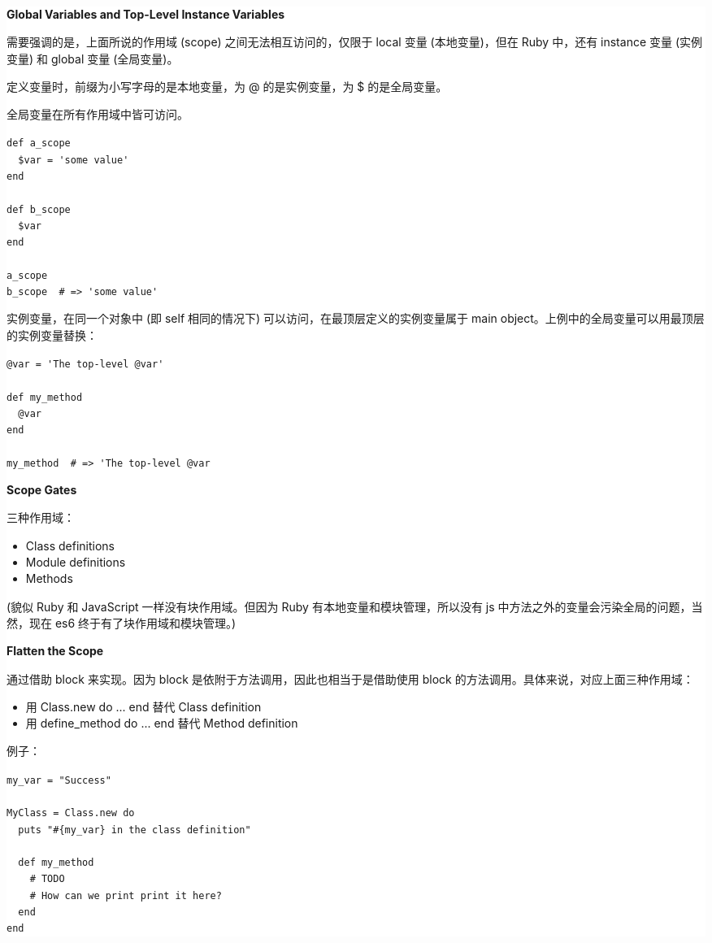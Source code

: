 **Global Variables and Top-Level Instance Variables**

需要强调的是，上面所说的作用域 (scope) 之间无法相互访问的，仅限于 local 变量 (本地变量)，但在 Ruby 中，还有 instance 变量 (实例变量) 和 global 变量 (全局变量)。

定义变量时，前缀为小写字母的是本地变量，为 @ 的是实例变量，为 $ 的是全局变量。

全局变量在所有作用域中皆可访问。

    def a_scope
      $var = 'some value'
    end

    def b_scope
      $var
    end

    a_scope
    b_scope  # => 'some value'

实例变量，在同一个对象中 (即 self 相同的情况下) 可以访问，在最顶层定义的实例变量属于 main object。上例中的全局变量可以用最顶层的实例变量替换：

    @var = 'The top-level @var'

    def my_method
      @var
    end

    my_method  # => 'The top-level @var

**Scope Gates**

三种作用域：

- Class definitions
- Module definitions
- Methods

(貌似 Ruby 和 JavaScript 一样没有块作用域。但因为 Ruby 有本地变量和模块管理，所以没有 js 中方法之外的变量会污染全局的问题，当然，现在 es6 终于有了块作用域和模块管理。)

**Flatten the Scope**

通过借助 block 来实现。因为 block 是依附于方法调用，因此也相当于是借助使用 block 的方法调用。具体来说，对应上面三种作用域：

- 用 Class.new do ... end 替代 Class definition
- 用 define_method do ... end 替代 Method definition

例子：

    my_var = "Success"

    MyClass = Class.new do
      puts "#{my_var} in the class definition"

      def my_method
        # TODO
        # How can we print print it here?
      end
    end
